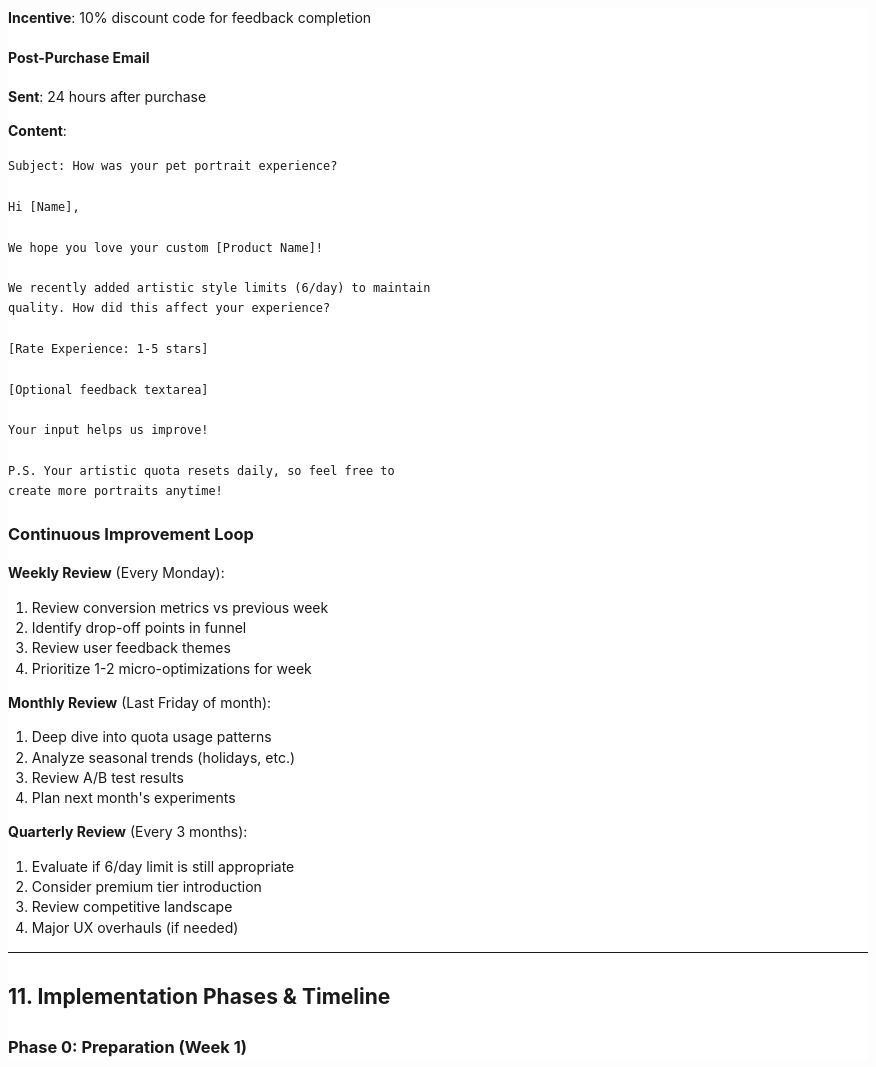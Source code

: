 **Incentive**: 10% discount code for feedback completion

#### Post-Purchase Email

**Sent**: 24 hours after purchase

**Content**:
```
Subject: How was your pet portrait experience?

Hi [Name],

We hope you love your custom [Product Name]!

We recently added artistic style limits (6/day) to maintain
quality. How did this affect your experience?

[Rate Experience: 1-5 stars]

[Optional feedback textarea]

Your input helps us improve!

P.S. Your artistic quota resets daily, so feel free to
create more portraits anytime!
```

### Continuous Improvement Loop

**Weekly Review** (Every Monday):
1. Review conversion metrics vs previous week
2. Identify drop-off points in funnel
3. Review user feedback themes
4. Prioritize 1-2 micro-optimizations for week

**Monthly Review** (Last Friday of month):
1. Deep dive into quota usage patterns
2. Analyze seasonal trends (holidays, etc.)
3. Review A/B test results
4. Plan next month's experiments

**Quarterly Review** (Every 3 months):
1. Evaluate if 6/day limit is still appropriate
2. Consider premium tier introduction
3. Review competitive landscape
4. Major UX overhauls (if needed)

---

## 11. Implementation Phases & Timeline

### Phase 0: Preparation (Week 1)
